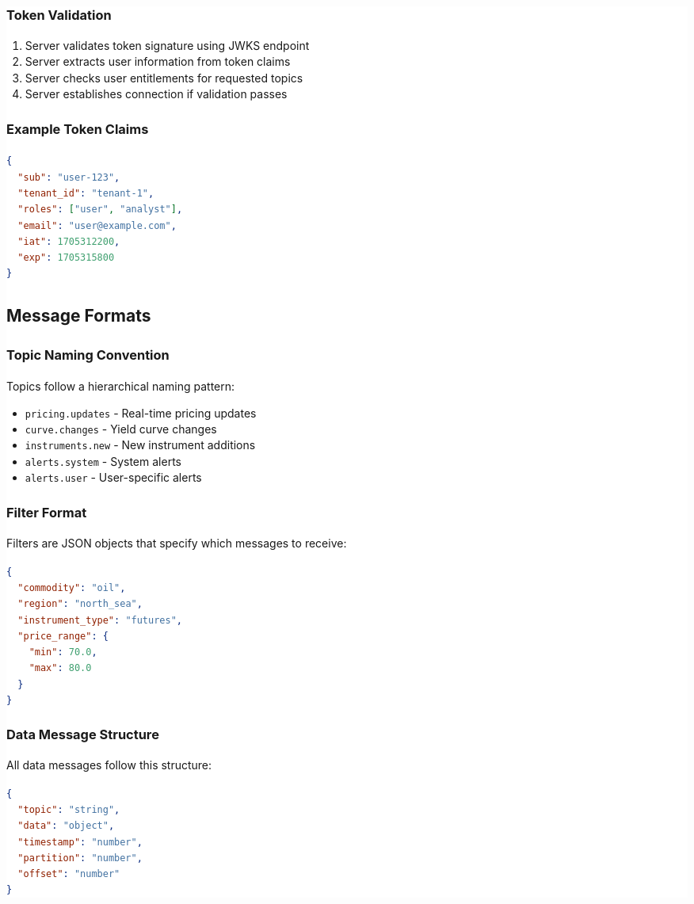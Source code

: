 ### Token Validation

1. Server validates token signature using JWKS endpoint
2. Server extracts user information from token claims
3. Server checks user entitlements for requested topics
4. Server establishes connection if validation passes

### Example Token Claims

```json
{
  "sub": "user-123",
  "tenant_id": "tenant-1",
  "roles": ["user", "analyst"],
  "email": "user@example.com",
  "iat": 1705312200,
  "exp": 1705315800
}
```

## Message Formats

### Topic Naming Convention

Topics follow a hierarchical naming pattern:

- `pricing.updates` - Real-time pricing updates
- `curve.changes` - Yield curve changes
- `instruments.new` - New instrument additions
- `alerts.system` - System alerts
- `alerts.user` - User-specific alerts

### Filter Format

Filters are JSON objects that specify which messages to receive:

```json
{
  "commodity": "oil",
  "region": "north_sea",
  "instrument_type": "futures",
  "price_range": {
    "min": 70.0,
    "max": 80.0
  }
}
```

### Data Message Structure

All data messages follow this structure:

```json
{
  "topic": "string",
  "data": "object",
  "timestamp": "number",
  "partition": "number",
  "offset": "number"
}
```
